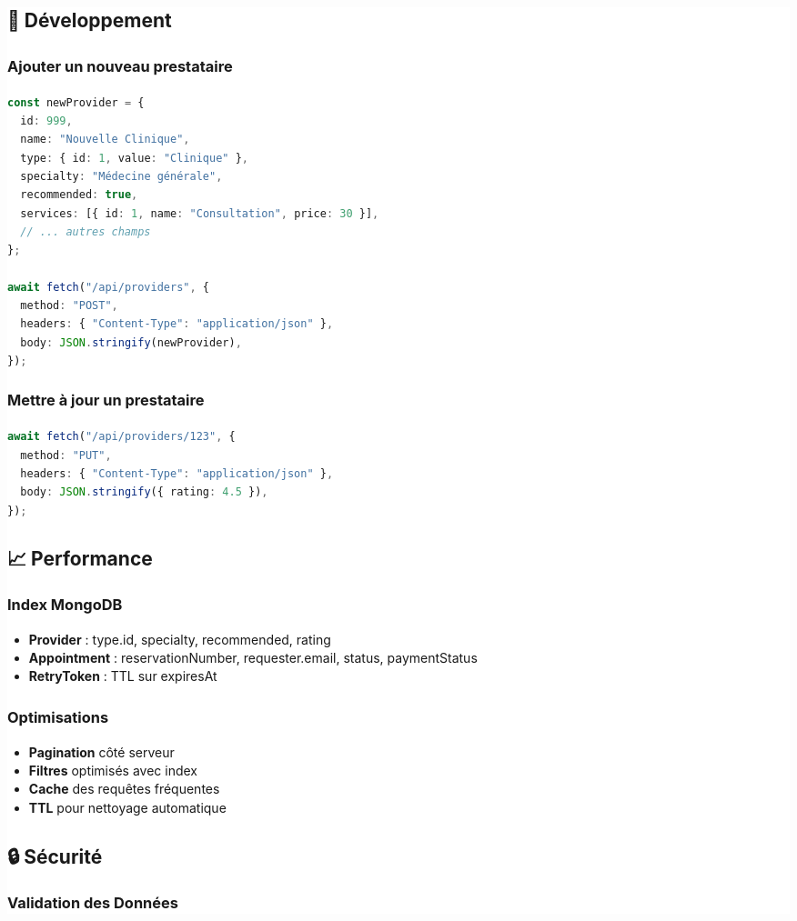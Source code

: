 ## 🔧 Développement

### Ajouter un nouveau prestataire

```typescript
const newProvider = {
  id: 999,
  name: "Nouvelle Clinique",
  type: { id: 1, value: "Clinique" },
  specialty: "Médecine générale",
  recommended: true,
  services: [{ id: 1, name: "Consultation", price: 30 }],
  // ... autres champs
};

await fetch("/api/providers", {
  method: "POST",
  headers: { "Content-Type": "application/json" },
  body: JSON.stringify(newProvider),
});
```

### Mettre à jour un prestataire

```typescript
await fetch("/api/providers/123", {
  method: "PUT",
  headers: { "Content-Type": "application/json" },
  body: JSON.stringify({ rating: 4.5 }),
});
```

## 📈 Performance

### Index MongoDB

- **Provider** : type.id, specialty, recommended, rating
- **Appointment** : reservationNumber, requester.email, status, paymentStatus
- **RetryToken** : TTL sur expiresAt

### Optimisations

- **Pagination** côté serveur
- **Filtres** optimisés avec index
- **Cache** des requêtes fréquentes
- **TTL** pour nettoyage automatique

## 🔒 Sécurité

### Validation des Données
